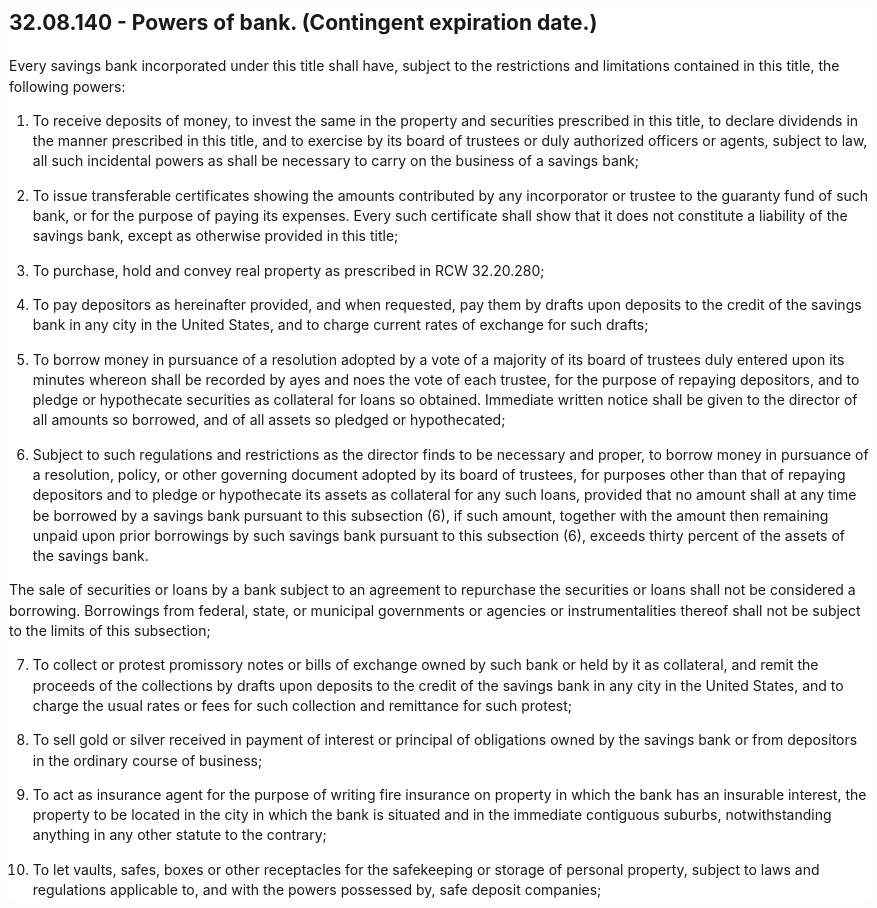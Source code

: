 ## 32.08.140 - Powers of bank. (Contingent expiration date.)
Every savings bank incorporated under this title shall have, subject to the restrictions and limitations contained in this title, the following powers:

1. To receive deposits of money, to invest the same in the property and securities prescribed in this title, to declare dividends in the manner prescribed in this title, and to exercise by its board of trustees or duly authorized officers or agents, subject to law, all such incidental powers as shall be necessary to carry on the business of a savings bank;

2. To issue transferable certificates showing the amounts contributed by any incorporator or trustee to the guaranty fund of such bank, or for the purpose of paying its expenses. Every such certificate shall show that it does not constitute a liability of the savings bank, except as otherwise provided in this title;

3. To purchase, hold and convey real property as prescribed in RCW 32.20.280;

4. To pay depositors as hereinafter provided, and when requested, pay them by drafts upon deposits to the credit of the savings bank in any city in the United States, and to charge current rates of exchange for such drafts;

5. To borrow money in pursuance of a resolution adopted by a vote of a majority of its board of trustees duly entered upon its minutes whereon shall be recorded by ayes and noes the vote of each trustee, for the purpose of repaying depositors, and to pledge or hypothecate securities as collateral for loans so obtained. Immediate written notice shall be given to the director of all amounts so borrowed, and of all assets so pledged or hypothecated;

6. Subject to such regulations and restrictions as the director finds to be necessary and proper, to borrow money in pursuance of a resolution, policy, or other governing document adopted by its board of trustees, for purposes other than that of repaying depositors and to pledge or hypothecate its assets as collateral for any such loans, provided that no amount shall at any time be borrowed by a savings bank pursuant to this subsection (6), if such amount, together with the amount then remaining unpaid upon prior borrowings by such savings bank pursuant to this subsection (6), exceeds thirty percent of the assets of the savings bank.

The sale of securities or loans by a bank subject to an agreement to repurchase the securities or loans shall not be considered a borrowing. Borrowings from federal, state, or municipal governments or agencies or instrumentalities thereof shall not be subject to the limits of this subsection;

7. To collect or protest promissory notes or bills of exchange owned by such bank or held by it as collateral, and remit the proceeds of the collections by drafts upon deposits to the credit of the savings bank in any city in the United States, and to charge the usual rates or fees for such collection and remittance for such protest;

8. To sell gold or silver received in payment of interest or principal of obligations owned by the savings bank or from depositors in the ordinary course of business;

9. To act as insurance agent for the purpose of writing fire insurance on property in which the bank has an insurable interest, the property to be located in the city in which the bank is situated and in the immediate contiguous suburbs, notwithstanding anything in any other statute to the contrary;

10. To let vaults, safes, boxes or other receptacles for the safekeeping or storage of personal property, subject to laws and regulations applicable to, and with the powers possessed by, safe deposit companies;
